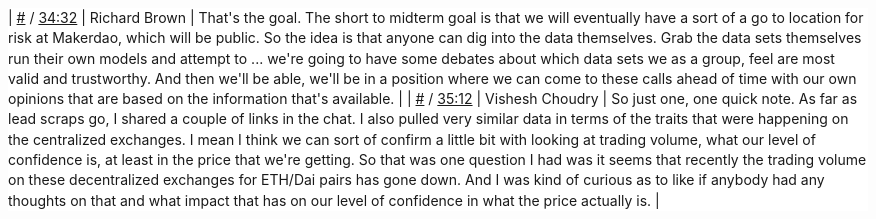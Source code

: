 | [\#](governance-and-risk-meeting-ep.-26.md#3432) / [34:32](https://www.youtube.com/watch?v=COQxy2IePqQ&t=34m32s) | Richard Brown      | That's the goal. The short to midterm goal is that we will eventually have a sort of a go to location for risk at Makerdao, which will be public. So the idea is that anyone can dig into the data themselves. Grab the data sets themselves run their own models and attempt to ... we're going to have some debates about which data sets we as a group, feel are most valid and trustworthy. And then we'll be able, we'll be in a position where we can come to these calls ahead of time with our own opinions that are based on the information that's available.                                                                                                                                                                                                                                                                                                                                                                                                                                                                                                                                                                                                                                                                                                                                                                                                                                                                                                                                                                                                                                                                                                                                                                                                                                                                                                                                                                                                                                                                                                                                                                                                    |
| [\#](governance-and-risk-meeting-ep.-26.md#3512) / [35:12](https://www.youtube.com/watch?v=COQxy2IePqQ&t=35m12s) | Vishesh Choudry    | So just one, one quick note. As far as lead scraps go, I shared a couple of links in the chat. I also pulled very similar data in terms of the traits that were happening on the centralized exchanges. I mean I think we can sort of confirm a little bit with looking at trading volume, what our level of confidence is, at least in the price that we're getting. So that was one question I had was it seems that recently the trading volume on these decentralized exchanges for ETH/Dai pairs has gone down. And I was kind of curious as to like if anybody had any thoughts on that and what impact that has on our level of confidence in what the price actually is.                                                                                                                                                                                                                                                                                                                                                                                                                                                                                                                                                                                                                                                                                                                                                                                                                                                                                                                                                                                                                                                                                                                                                                                                                                                                                                                                                                                                                                                                                           |